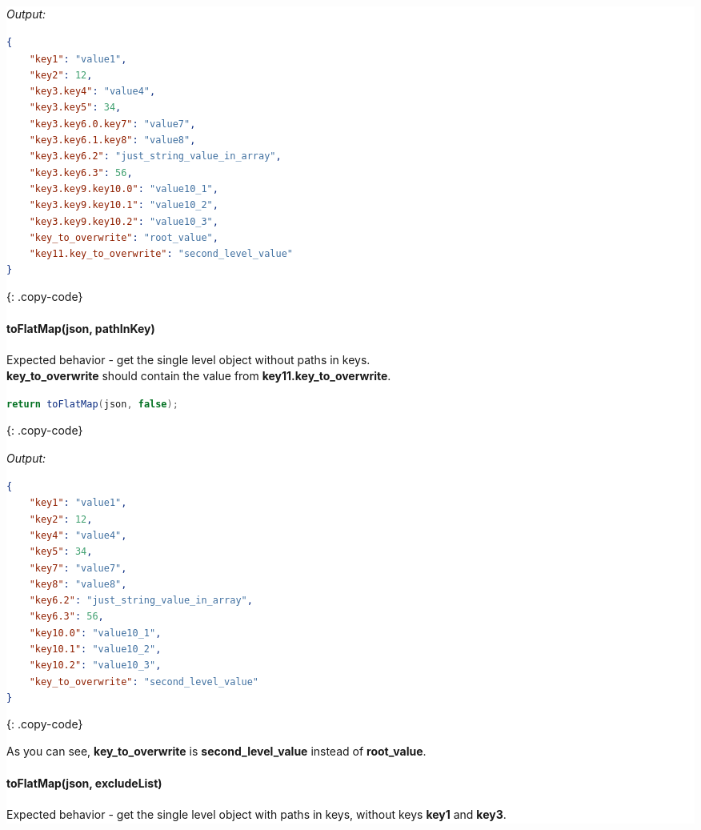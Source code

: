 *Output:*

```json
{
    "key1": "value1",
    "key2": 12,
    "key3.key4": "value4",
    "key3.key5": 34,
    "key3.key6.0.key7": "value7",
    "key3.key6.1.key8": "value8",
    "key3.key6.2": "just_string_value_in_array",
    "key3.key6.3": 56,
    "key3.key9.key10.0": "value10_1",
    "key3.key9.key10.1": "value10_2",
    "key3.key9.key10.2": "value10_3",
    "key_to_overwrite": "root_value",
    "key11.key_to_overwrite": "second_level_value"
}
```
{: .copy-code}

#### toFlatMap(json, pathInKey)

Expected behavior - get the single level object without paths in keys.  
**key_to_overwrite** should contain the value from **key11.key_to_overwrite**.  

```java
return toFlatMap(json, false);
```
{: .copy-code}

*Output:*

```json
{
    "key1": "value1",
    "key2": 12,
    "key4": "value4",
    "key5": 34,
    "key7": "value7",
    "key8": "value8",
    "key6.2": "just_string_value_in_array",
    "key6.3": 56,
    "key10.0": "value10_1",
    "key10.1": "value10_2",
    "key10.2": "value10_3",
    "key_to_overwrite": "second_level_value"
}
```
{: .copy-code}

As you can see, **key_to_overwrite** is **second_level_value** instead of **root_value**.  
  
#### toFlatMap(json, excludeList)

Expected behavior - get the single level object with paths in keys, without keys **key1** and **key3**.  
